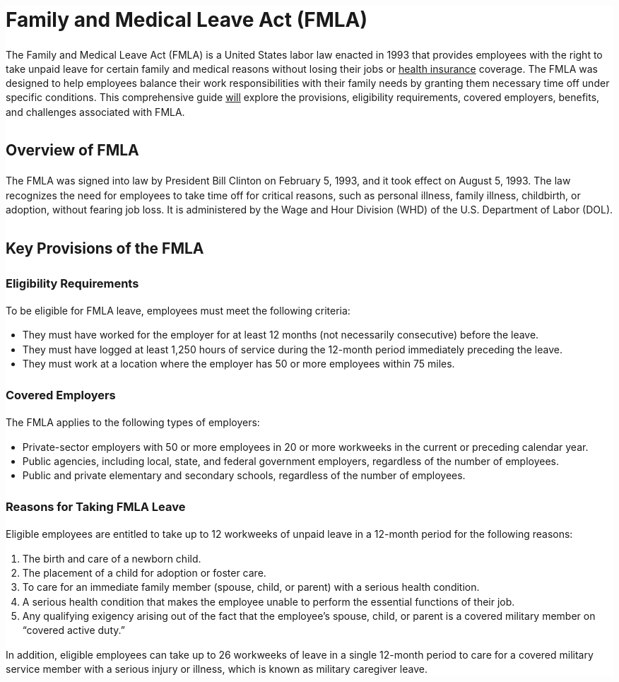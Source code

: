 # Family and Medical Leave Act (FMLA)

The Family and Medical Leave Act (FMLA) is a United States labor law enacted in 1993 that provides employees with the right to take unpaid leave for certain family and medical reasons without losing their jobs or [health insurance](../h/health_insurance.md) coverage. The FMLA was designed to help employees balance their work responsibilities with their family needs by granting them necessary time off under specific conditions. This comprehensive guide [will](../w/will.md) explore the provisions, eligibility requirements, covered employers, benefits, and challenges associated with FMLA.

## Overview of FMLA

The FMLA was signed into law by President Bill Clinton on February 5, 1993, and it took effect on August 5, 1993. The law recognizes the need for employees to take time off for critical reasons, such as personal illness, family illness, childbirth, or adoption, without fearing job loss. It is administered by the Wage and Hour Division (WHD) of the U.S. Department of Labor (DOL).

## Key Provisions of the FMLA

### Eligibility Requirements

To be eligible for FMLA leave, employees must meet the following criteria:
- They must have worked for the employer for at least 12 months (not necessarily consecutive) before the leave.
- They must have logged at least 1,250 hours of service during the 12-month period immediately preceding the leave.
- They must work at a location where the employer has 50 or more employees within 75 miles.

### Covered Employers

The FMLA applies to the following types of employers:
- Private-sector employers with 50 or more employees in 20 or more workweeks in the current or preceding calendar year.
- Public agencies, including local, state, and federal government employers, regardless of the number of employees.
- Public and private elementary and secondary schools, regardless of the number of employees.

### Reasons for Taking FMLA Leave

Eligible employees are entitled to take up to 12 workweeks of unpaid leave in a 12-month period for the following reasons:
1. The birth and care of a newborn child.
2. The placement of a child for adoption or foster care.
3. To care for an immediate family member (spouse, child, or parent) with a serious health condition.
4. A serious health condition that makes the employee unable to perform the essential functions of their job.
5. Any qualifying exigency arising out of the fact that the employee’s spouse, child, or parent is a covered military member on “covered active duty.”

In addition, eligible employees can take up to 26 workweeks of leave in a single 12-month period to care for a covered military service member with a serious injury or illness, which is known as military caregiver leave.
